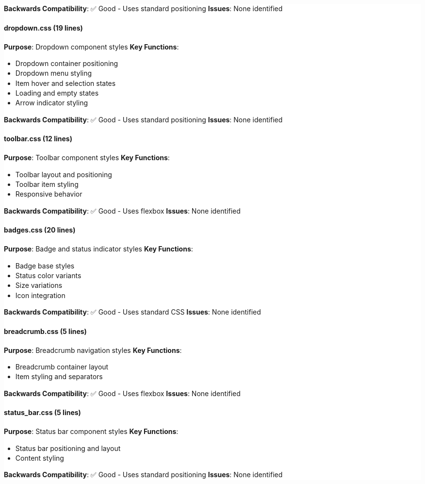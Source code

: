 **Backwards Compatibility**: ✅ Good - Uses standard positioning
**Issues**: None identified

#### dropdown.css (19 lines)
**Purpose**: Dropdown component styles
**Key Functions**:
- Dropdown container positioning
- Dropdown menu styling
- Item hover and selection states
- Loading and empty states
- Arrow indicator styling

**Backwards Compatibility**: ✅ Good - Uses standard positioning
**Issues**: None identified

#### toolbar.css (12 lines)
**Purpose**: Toolbar component styles
**Key Functions**:
- Toolbar layout and positioning
- Toolbar item styling
- Responsive behavior

**Backwards Compatibility**: ✅ Good - Uses flexbox
**Issues**: None identified

#### badges.css (20 lines)
**Purpose**: Badge and status indicator styles
**Key Functions**:
- Badge base styles
- Status color variants
- Size variations
- Icon integration

**Backwards Compatibility**: ✅ Good - Uses standard CSS
**Issues**: None identified

#### breadcrumb.css (5 lines)
**Purpose**: Breadcrumb navigation styles
**Key Functions**:
- Breadcrumb container layout
- Item styling and separators

**Backwards Compatibility**: ✅ Good - Uses flexbox
**Issues**: None identified

#### status_bar.css (5 lines)
**Purpose**: Status bar component styles
**Key Functions**:
- Status bar positioning and layout
- Content styling

**Backwards Compatibility**: ✅ Good - Uses standard positioning
**Issues**: None identified
